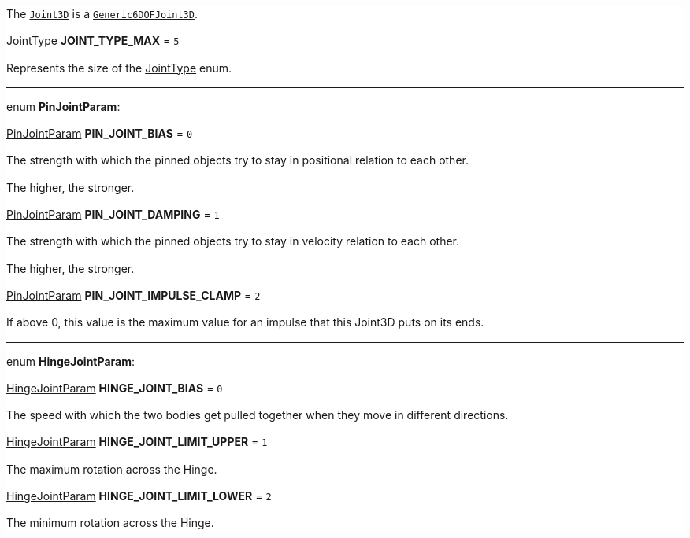 The [`Joint3D`](class_joint3d.md) is a [`Generic6DOFJoint3D`](class_generic6dofjoint3d.md).

<div id="_class_physicsserver3d_constant_joint_type_max"></div>

[JointType](#enum_physicsserver3d_jointtype) **JOINT_TYPE_MAX** = ``5``

Represents the size of the [JointType](#enum_physicsserver3d_jointtype) enum.



---

<div id="_class_enum_physicsserver3d_pinjointparam"></div>

enum **PinJointParam**: <div id="enum_physicsserver3d_pinjointparam"></div>

<div id="_class_physicsserver3d_constant_pin_joint_bias"></div>

[PinJointParam](#enum_physicsserver3d_pinjointparam) **PIN_JOINT_BIAS** = ``0``

The strength with which the pinned objects try to stay in positional relation to each other.

The higher, the stronger.

<div id="_class_physicsserver3d_constant_pin_joint_damping"></div>

[PinJointParam](#enum_physicsserver3d_pinjointparam) **PIN_JOINT_DAMPING** = ``1``

The strength with which the pinned objects try to stay in velocity relation to each other.

The higher, the stronger.

<div id="_class_physicsserver3d_constant_pin_joint_impulse_clamp"></div>

[PinJointParam](#enum_physicsserver3d_pinjointparam) **PIN_JOINT_IMPULSE_CLAMP** = ``2``

If above 0, this value is the maximum value for an impulse that this Joint3D puts on its ends.



---

<div id="_class_enum_physicsserver3d_hingejointparam"></div>

enum **HingeJointParam**: <div id="enum_physicsserver3d_hingejointparam"></div>

<div id="_class_physicsserver3d_constant_hinge_joint_bias"></div>

[HingeJointParam](#enum_physicsserver3d_hingejointparam) **HINGE_JOINT_BIAS** = ``0``

The speed with which the two bodies get pulled together when they move in different directions.

<div id="_class_physicsserver3d_constant_hinge_joint_limit_upper"></div>

[HingeJointParam](#enum_physicsserver3d_hingejointparam) **HINGE_JOINT_LIMIT_UPPER** = ``1``

The maximum rotation across the Hinge.

<div id="_class_physicsserver3d_constant_hinge_joint_limit_lower"></div>

[HingeJointParam](#enum_physicsserver3d_hingejointparam) **HINGE_JOINT_LIMIT_LOWER** = ``2``

The minimum rotation across the Hinge.

<div id="_class_physicsserver3d_constant_hinge_joint_limit_bias"></div>
